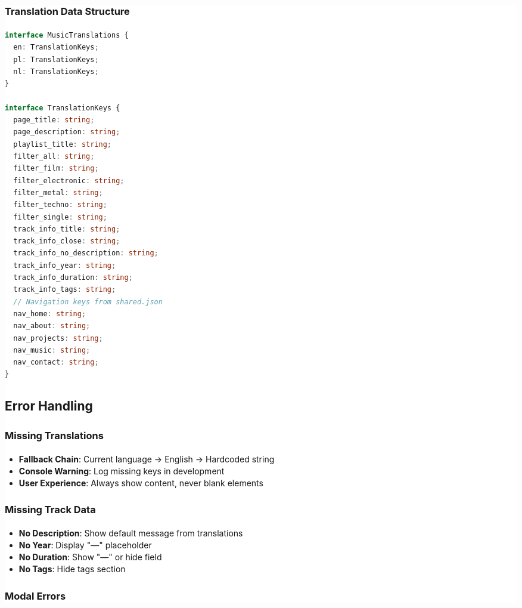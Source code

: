 ### Translation Data Structure

```typescript
interface MusicTranslations {
  en: TranslationKeys;
  pl: TranslationKeys;
  nl: TranslationKeys;
}

interface TranslationKeys {
  page_title: string;
  page_description: string;
  playlist_title: string;
  filter_all: string;
  filter_film: string;
  filter_electronic: string;
  filter_metal: string;
  filter_techno: string;
  filter_single: string;
  track_info_title: string;
  track_info_close: string;
  track_info_no_description: string;
  track_info_year: string;
  track_info_duration: string;
  track_info_tags: string;
  // Navigation keys from shared.json
  nav_home: string;
  nav_about: string;
  nav_projects: string;
  nav_music: string;
  nav_contact: string;
}
```

## Error Handling

### Missing Translations

- **Fallback Chain**: Current language → English → Hardcoded string
- **Console Warning**: Log missing keys in development
- **User Experience**: Always show content, never blank elements

### Missing Track Data

- **No Description**: Show default message from translations
- **No Year**: Display "—" placeholder
- **No Duration**: Show "—" or hide field
- **No Tags**: Hide tags section

### Modal Errors

